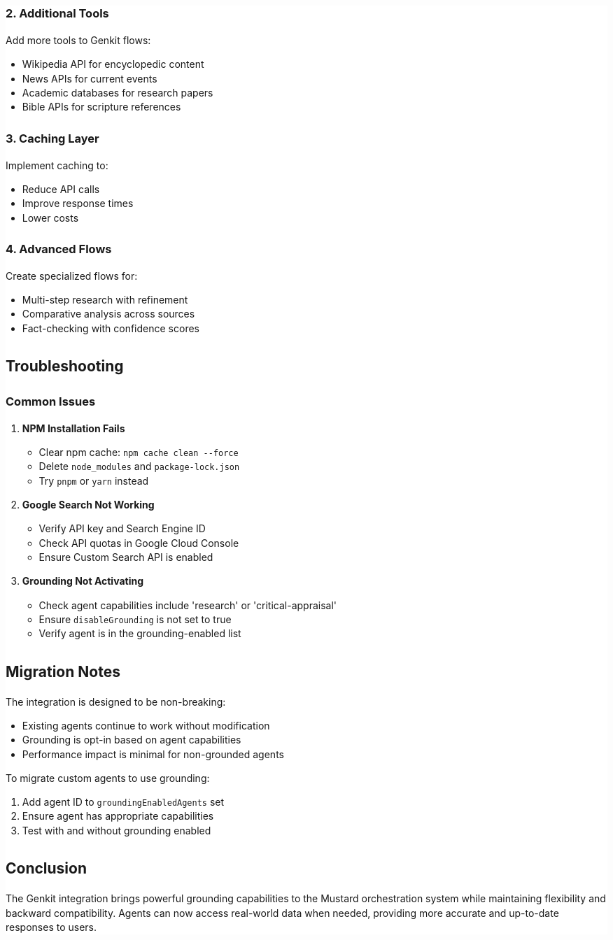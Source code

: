 ### 2. Additional Tools

Add more tools to Genkit flows:
- Wikipedia API for encyclopedic content
- News APIs for current events
- Academic databases for research papers
- Bible APIs for scripture references

### 3. Caching Layer

Implement caching to:
- Reduce API calls
- Improve response times
- Lower costs

### 4. Advanced Flows

Create specialized flows for:
- Multi-step research with refinement
- Comparative analysis across sources
- Fact-checking with confidence scores

## Troubleshooting

### Common Issues

1. **NPM Installation Fails**
   - Clear npm cache: `npm cache clean --force`
   - Delete `node_modules` and `package-lock.json`
   - Try `pnpm` or `yarn` instead

2. **Google Search Not Working**
   - Verify API key and Search Engine ID
   - Check API quotas in Google Cloud Console
   - Ensure Custom Search API is enabled

3. **Grounding Not Activating**
   - Check agent capabilities include 'research' or 'critical-appraisal'
   - Ensure `disableGrounding` is not set to true
   - Verify agent is in the grounding-enabled list

## Migration Notes

The integration is designed to be non-breaking:
- Existing agents continue to work without modification
- Grounding is opt-in based on agent capabilities
- Performance impact is minimal for non-grounded agents

To migrate custom agents to use grounding:
1. Add agent ID to `groundingEnabledAgents` set
2. Ensure agent has appropriate capabilities
3. Test with and without grounding enabled

## Conclusion

The Genkit integration brings powerful grounding capabilities to the Mustard orchestration system while maintaining flexibility and backward compatibility. Agents can now access real-world data when needed, providing more accurate and up-to-date responses to users.
